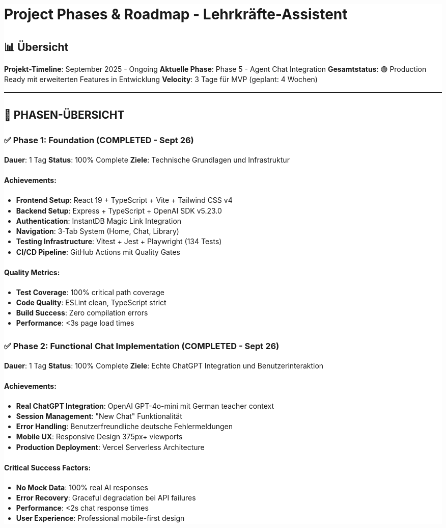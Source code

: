 # Project Phases & Roadmap - Lehrkräfte-Assistent

## 📊 Übersicht

**Projekt-Timeline**: September 2025 - Ongoing
**Aktuelle Phase**: Phase 5 - Agent Chat Integration
**Gesamtstatus**: 🟢 Production Ready mit erweiterten Features in Entwicklung
**Velocity**: 3 Tage für MVP (geplant: 4 Wochen)

---

## 🎯 PHASEN-ÜBERSICHT

### ✅ Phase 1: Foundation (COMPLETED - Sept 26)
**Dauer**: 1 Tag
**Status**: 100% Complete
**Ziele**: Technische Grundlagen und Infrastruktur

#### Achievements:
- **Frontend Setup**: React 19 + TypeScript + Vite + Tailwind CSS v4
- **Backend Setup**: Express + TypeScript + OpenAI SDK v5.23.0
- **Authentication**: InstantDB Magic Link Integration
- **Navigation**: 3-Tab System (Home, Chat, Library)
- **Testing Infrastructure**: Vitest + Jest + Playwright (134 Tests)
- **CI/CD Pipeline**: GitHub Actions mit Quality Gates

#### Quality Metrics:
- **Test Coverage**: 100% critical path coverage
- **Code Quality**: ESLint clean, TypeScript strict
- **Build Success**: Zero compilation errors
- **Performance**: <3s page load times

### ✅ Phase 2: Functional Chat Implementation (COMPLETED - Sept 26)
**Dauer**: 1 Tag
**Status**: 100% Complete
**Ziele**: Echte ChatGPT Integration und Benutzerinteraktion

#### Achievements:
- **Real ChatGPT Integration**: OpenAI GPT-4o-mini mit German teacher context
- **Session Management**: "New Chat" Funktionalität
- **Error Handling**: Benutzerfreundliche deutsche Fehlermeldungen
- **Mobile UX**: Responsive Design 375px+ viewports
- **Production Deployment**: Vercel Serverless Architecture

#### Critical Success Factors:
- **No Mock Data**: 100% real AI responses
- **Error Recovery**: Graceful degradation bei API failures
- **Performance**: <2s chat response times
- **User Experience**: Professional mobile-first design
